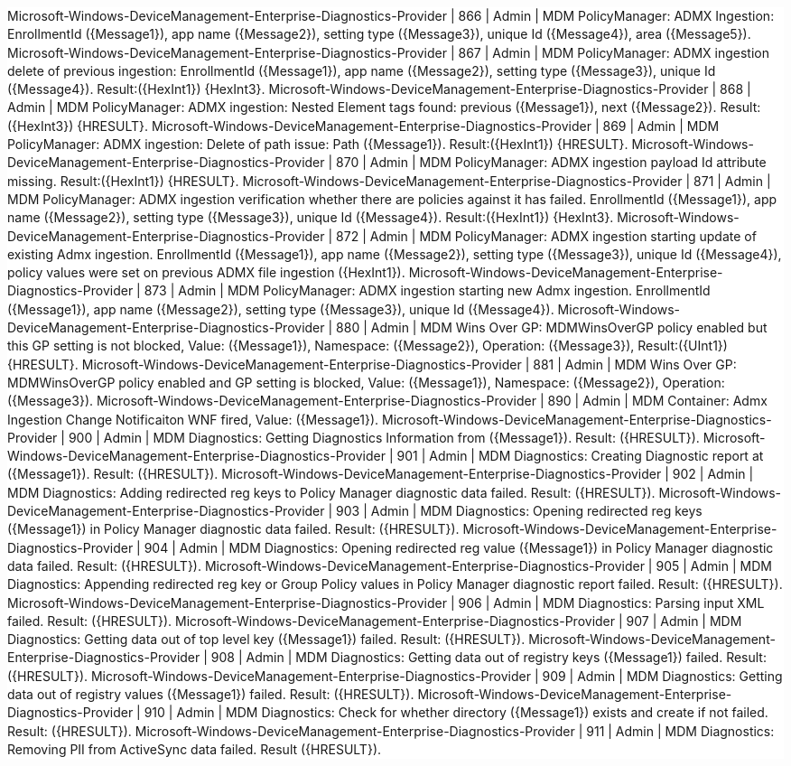 Microsoft-Windows-DeviceManagement-Enterprise-Diagnostics-Provider  |  866       |  Admin        |  MDM PolicyManager: ADMX Ingestion: EnrollmentId ({Message1}), app name ({Message2}), setting type ({Message3}), unique Id ({Message4}), area ({Message5}).
Microsoft-Windows-DeviceManagement-Enterprise-Diagnostics-Provider  |  867       |  Admin        |  MDM PolicyManager: ADMX ingestion delete of previous ingestion: EnrollmentId ({Message1}), app name ({Message2}), setting type ({Message3}), unique Id ({Message4}). Result:({HexInt1}) {HexInt3}.
Microsoft-Windows-DeviceManagement-Enterprise-Diagnostics-Provider  |  868       |  Admin        |  MDM PolicyManager: ADMX ingestion: Nested Element tags found:  previous ({Message1}), next ({Message2}). Result:({HexInt3}) {HRESULT}.
Microsoft-Windows-DeviceManagement-Enterprise-Diagnostics-Provider  |  869       |  Admin        |  MDM PolicyManager: ADMX ingestion: Delete of path issue: Path ({Message1}). Result:({HexInt1}) {HRESULT}.
Microsoft-Windows-DeviceManagement-Enterprise-Diagnostics-Provider  |  870       |  Admin        |  MDM PolicyManager: ADMX ingestion payload Id attribute missing. Result:({HexInt1}) {HRESULT}.
Microsoft-Windows-DeviceManagement-Enterprise-Diagnostics-Provider  |  871       |  Admin        |  MDM PolicyManager: ADMX ingestion verification whether there are policies against it has failed. EnrollmentId ({Message1}), app name ({Message2}), setting type ({Message3}), unique Id ({Message4}). Result:({HexInt1}) {HexInt3}.
Microsoft-Windows-DeviceManagement-Enterprise-Diagnostics-Provider  |  872       |  Admin        |  MDM PolicyManager: ADMX ingestion starting update of existing Admx ingestion. EnrollmentId ({Message1}), app name ({Message2}), setting type ({Message3}), unique Id ({Message4}), policy values were set on previous ADMX file ingestion ({HexInt1}).
Microsoft-Windows-DeviceManagement-Enterprise-Diagnostics-Provider  |  873       |  Admin        |  MDM PolicyManager: ADMX ingestion starting new Admx ingestion. EnrollmentId ({Message1}), app name ({Message2}), setting type ({Message3}), unique Id ({Message4}).
Microsoft-Windows-DeviceManagement-Enterprise-Diagnostics-Provider  |  880       |  Admin        |  MDM Wins Over GP: MDMWinsOverGP policy enabled but this GP setting is not blocked, Value: ({Message1}), Namespace: ({Message2}), Operation: ({Message3}), Result:({UInt1}) {HRESULT}.
Microsoft-Windows-DeviceManagement-Enterprise-Diagnostics-Provider  |  881       |  Admin        |  MDM Wins Over GP: MDMWinsOverGP policy enabled and GP setting is blocked, Value: ({Message1}), Namespace: ({Message2}), Operation: ({Message3}).
Microsoft-Windows-DeviceManagement-Enterprise-Diagnostics-Provider  |  890       |  Admin        |  MDM Container: Admx Ingestion Change Notificaiton WNF fired, Value: ({Message1}).
Microsoft-Windows-DeviceManagement-Enterprise-Diagnostics-Provider  |  900       |  Admin        |  MDM Diagnostics: Getting Diagnostics Information from ({Message1}). Result: ({HRESULT}).
Microsoft-Windows-DeviceManagement-Enterprise-Diagnostics-Provider  |  901       |  Admin        |  MDM Diagnostics: Creating Diagnostic report at ({Message1}). Result: ({HRESULT}).
Microsoft-Windows-DeviceManagement-Enterprise-Diagnostics-Provider  |  902       |  Admin        |  MDM Diagnostics: Adding redirected reg keys to Policy Manager diagnostic data failed. Result: ({HRESULT}).
Microsoft-Windows-DeviceManagement-Enterprise-Diagnostics-Provider  |  903       |  Admin        |  MDM Diagnostics: Opening redirected reg keys ({Message1}) in Policy Manager diagnostic data failed. Result: ({HRESULT}).
Microsoft-Windows-DeviceManagement-Enterprise-Diagnostics-Provider  |  904       |  Admin        |  MDM Diagnostics: Opening redirected reg value ({Message1}) in Policy Manager diagnostic data failed. Result: ({HRESULT}).
Microsoft-Windows-DeviceManagement-Enterprise-Diagnostics-Provider  |  905       |  Admin        |  MDM Diagnostics: Appending redirected reg key or Group Policy values in Policy Manager diagnostic report failed. Result: ({HRESULT}).
Microsoft-Windows-DeviceManagement-Enterprise-Diagnostics-Provider  |  906       |  Admin        |  MDM Diagnostics: Parsing input XML failed. Result: ({HRESULT}).
Microsoft-Windows-DeviceManagement-Enterprise-Diagnostics-Provider  |  907       |  Admin        |  MDM Diagnostics: Getting data out of top level key ({Message1}) failed. Result: ({HRESULT}).
Microsoft-Windows-DeviceManagement-Enterprise-Diagnostics-Provider  |  908       |  Admin        |  MDM Diagnostics: Getting data out of registry keys ({Message1}) failed. Result: ({HRESULT}).
Microsoft-Windows-DeviceManagement-Enterprise-Diagnostics-Provider  |  909       |  Admin        |  MDM Diagnostics: Getting data out of registry values ({Message1}) failed. Result: ({HRESULT}).
Microsoft-Windows-DeviceManagement-Enterprise-Diagnostics-Provider  |  910       |  Admin        |  MDM Diagnostics: Check for whether directory ({Message1}) exists and create if not failed. Result: ({HRESULT}).
Microsoft-Windows-DeviceManagement-Enterprise-Diagnostics-Provider  |  911       |  Admin        |  MDM Diagnostics: Removing PII from ActiveSync data failed. Result ({HRESULT}).